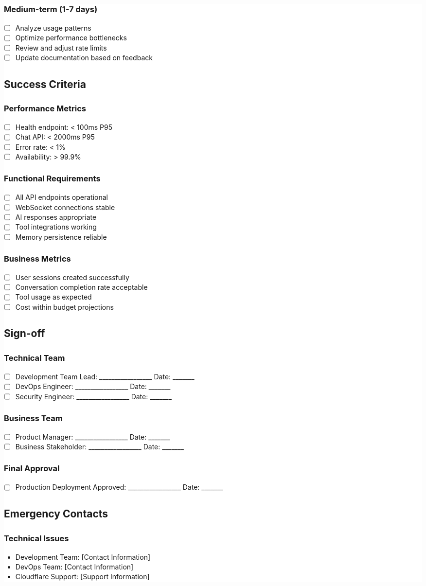 ### Medium-term (1-7 days)
- [ ] Analyze usage patterns
- [ ] Optimize performance bottlenecks
- [ ] Review and adjust rate limits
- [ ] Update documentation based on feedback

## Success Criteria

### Performance Metrics
- [ ] Health endpoint: < 100ms P95
- [ ] Chat API: < 2000ms P95
- [ ] Error rate: < 1%
- [ ] Availability: > 99.9%

### Functional Requirements
- [ ] All API endpoints operational
- [ ] WebSocket connections stable
- [ ] AI responses appropriate
- [ ] Tool integrations working
- [ ] Memory persistence reliable

### Business Metrics
- [ ] User sessions created successfully
- [ ] Conversation completion rate acceptable
- [ ] Tool usage as expected
- [ ] Cost within budget projections

## Sign-off

### Technical Team
- [ ] Development Team Lead: _________________ Date: _______
- [ ] DevOps Engineer: _________________ Date: _______
- [ ] Security Engineer: _________________ Date: _______

### Business Team
- [ ] Product Manager: _________________ Date: _______
- [ ] Business Stakeholder: _________________ Date: _______

### Final Approval
- [ ] Production Deployment Approved: _________________ Date: _______

## Emergency Contacts

### Technical Issues
- Development Team: [Contact Information]
- DevOps Team: [Contact Information]
- Cloudflare Support: [Support Information]
